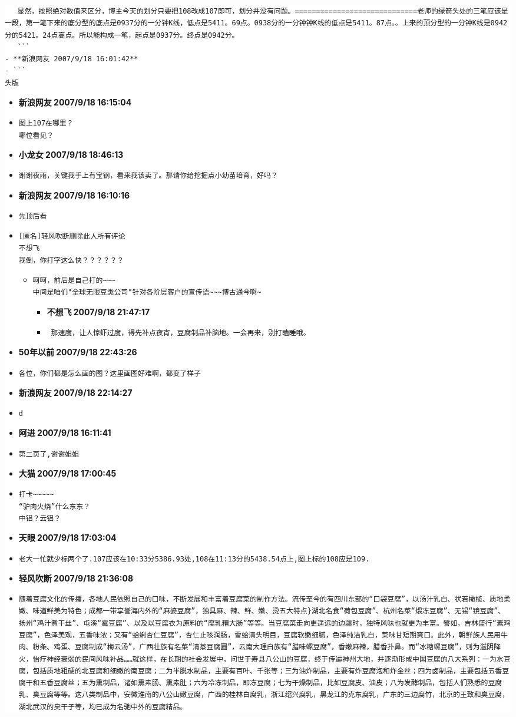   ```
     显然，按照绝对数值来区分，博主今天的划分只要把108改成107即可，划分并没有问题。=============================老师的绿箭头处的三笔应该是一段，第一笔下来的底分型的底点是0937分的一分钟K线，低点是5411。69点。0938分的一分钟钟K线的低点是5411。87点。。上来的顶分型的一分钟K线是0942分的5421。24点高点。所以能构成一笔，起点是0937分。终点是0942分。
     ```
- **新浪网友 2007/9/18 16:01:42**
- ```
  头版
  ```
- **新浪网友 2007/9/18 16:15:04**
- ```
  图上107在哪里？
  哪位看见？
  ```
- **小龙女 2007/9/18 18:46:13**
- ```
  谢谢夜雨，关键我手上有宝钢，看来我该卖了。那请你给挖掘点小幼苗培育，好吗？
  ```
- **新浪网友 2007/9/18 16:10:16**
- ```
  先顶后看
  ```
- ```
  [匿名]轻风吹断删除此人所有评论
  不想飞
  我倒，你打字这么快？？？？？？
  ```
   - ```
     呵呵，前后是自己打的~~~
     中间是咱们"全球无限豆类公司"针对各阶层客户的宣传语~~~博古通今啊~
     ```
      - **不想飞 2007/9/18 21:47:17**
      - ```
         那速度，让人惊虾过度，得先补点夜宵，豆腐制品补脑地。一会再来，别打瞌睡哦。
        ```
- **50年以前 2007/9/18 22:43:26**
- ```
  各位，你们都是怎么画的图？这里画图好难啊，都变了样子
  ```
- **新浪网友 2007/9/18 22:14:27**
- ```
  d
  ```
- **阿进 2007/9/18 16:11:41**
- ```
  第二页了,谢谢姐姐
  ```
- **大猫 2007/9/18 17:00:45**
- ```
  打卡~~~~~
  “驴肉火烧”什么东东？
  中铝？云铝？
  ```
- **天眼 2007/9/18 17:03:04**
- ```
  老大一忙就少标两个了.107应该在10:33分5386.93处,108在11:13分的5438.54点上,图上标的108应是109.
  ```
- **轻风吹断 2007/9/18 21:36:08**
- ```
  随着豆腐文化的传播，各地人民依照自己的口味，不断发展和丰富着豆腐菜的制作方法。流传至今的有四川东部的“口袋豆腐”，以汤汁乳白、状若橄榄、质地柔嫩、味道鲜美为特色；成都一带享誉海内外的“麻婆豆腐”，独具麻、辣、鲜、嫩、烫五大特点}湖北名食“荷包豆腐”、杭州名菜“煨冻豆腐”、无锡“镜豆腐”、扬州“鸡汁煮干丝”、屯溪“霉豆腐”、以及以豆腐衣为原料的“腐乳糟大肠”等等。当豆腐菜走向更遥远的边疆时，独特风味也就更为丰富。譬如，吉林盛行“素鸡豆腐”，色泽美观，五香味浓；又有“蛤蜊杏仁豆腐”，杏仁止咳润肠，雪蛤清头明目，豆腐软嫩细腻，色泽纯洁乳白，菜味甘短期爽口。此外，朝鲜族人民用牛肉、粉条、鸡蛋、豆腐制成“梅云汤”，广西壮族有名菜“清蒸豆腐圆”，云南大理白族有“腊味螺豆腐”，香嫩麻辣，腊香扑鼻。而“冰糖螺豆腐”，则为滋阴降火，怡疗神经衰弱的民间风味补品……就这样，在长期的社会发展中，问世于寿县八公山的豆腐，终于传遍神州大地，并逐渐形成中国豆腐的八大系列：一为水豆腐，包括质地粗硬的北豆腐和细嫩的南豆腐；二为半脱水制品，主要有百叶、千张等；三为油炸制品，主要有炸豆腐泡和炸金丝；四为卤制品，主要包括五香豆腐干和五香豆腐丝；五为熏制品，诸如熏素肠、熏素肚；六为冷冻制品，即冻豆腐；七为干燥制品，比如豆腐皮、油皮；八为发酵制品，包括人们熟悉的豆腐乳、臭豆腐等等。这八类制品中，安徽淮南的八公山嫩豆腐，广西的桂林白腐乳，浙江绍兴腐乳，黑龙江的克东腐乳，广东的三边腐竹，北京的王致和臭豆腐，湖北武汉的臭干子等，均已成为名驰中外的豆腐精品。
  ```